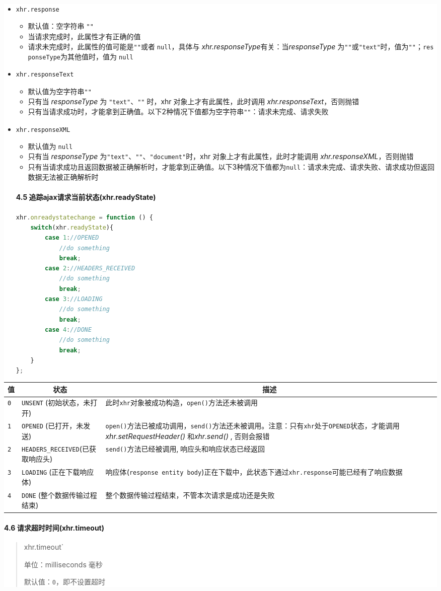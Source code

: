- `xhr.response`

  - 默认值：空字符串 `""`
  - 当请求完成时，此属性才有正确的值
  - 请求未完成时，此属性的值可能是`""`或者 `null`，具体与 *xhr.responseType*有关：当*responseType* 为`""`或`"text"`时，值为`""`；`responseType`为其他值时，值为 `null`

- `xhr.responseText`

  - 默认值为空字符串`""`
  - 只有当 *responseType*  为 `"text"`、`""` 时，xhr 对象上才有此属性，此时调用 *xhr.responseText*，否则抛错
  - 只有当请求成功时，才能拿到正确值。以下2种情况下值都为空字符串`""`：请求未完成、请求失败

- `xhr.responseXML`

  - 默认值为 `null`
  - 只有当 *responseType*  为`"text"`、`""`、`"document"`时，xhr 对象上才有此属性，此时才能调用 *xhr.responseXML*，否则抛错
  - 只有当请求成功且返回数据被正确解析时，才能拿到正确值。以下3种情况下值都为`null`：请求未完成、请求失败、请求成功但返回数据无法被正确解析时

  #### 4.5 追踪ajax请求当前状态(xhr.readyState)

  ```javascript
  xhr.onreadystatechange = function () {
      switch(xhr.readyState){
          case 1://OPENED
              //do something
              break;
          case 2://HEADERS_RECEIVED
              //do something
              break;
          case 3://LOADING
              //do something
              break;
          case 4://DONE
              //do something
              break;
      }
  };
  ```

  

| 值   | 状态                             | 描述                                                         |
| ---- | -------------------------------- | ------------------------------------------------------------ |
| `0`  | `UNSENT` (初始状态，未打开)      | 此时`xhr`对象被成功构造，`open()`方法还未被调用              |
| `1`  | `OPENED` (已打开，未发送)        | `open()`方法已被成功调用，`send()`方法还未被调用。注意：只有`xhr`处于`OPENED`状态，才能调用 *xhr.setRequestHeader()* 和*xhr.send()* , 否则会报错 |
| `2`  | `HEADERS_RECEIVED`(已获取响应头) | `send()`方法已经被调用, 响应头和响应状态已经返回             |
| `3`  | `LOADING` (正在下载响应体)       | 响应体(`response entity body`)正在下载中，此状态下通过`xhr.response`可能已经有了响应数据 |
| `4`  | `DONE` (整个数据传输过程结束)    | 整个数据传输过程结束，不管本次请求是成功还是失败             |

#### 4.6 请求超时时间(xhr.timeout)

>xhr.timeout`
>
>单位：milliseconds 毫秒
>
>默认值：`0`，即不设置超时
